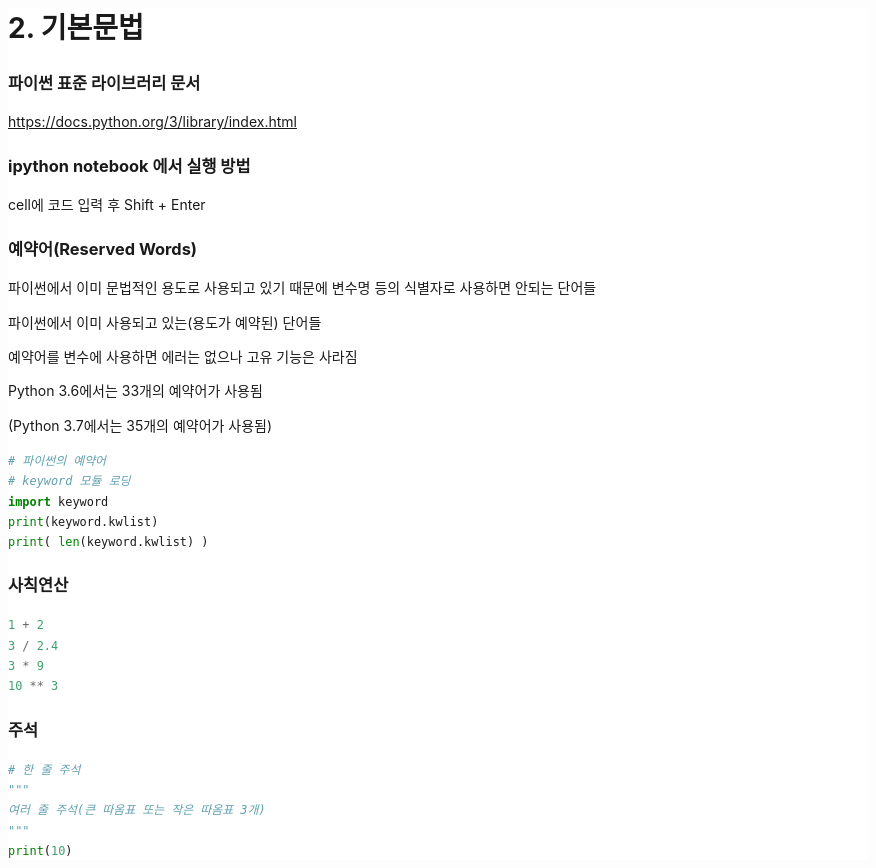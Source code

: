 # 2. 기본문법



### 파이썬 표준 라이브러리 문서

https://docs.python.org/3/library/index.html



### ipython notebook 에서 실행 방법

cell에 코드 입력 후 Shift + Enter

 

### 예약어(Reserved Words)

파이썬에서 이미 문법적인 용도로 사용되고 있기 때문에 변수명 등의 식별자로 사용하면 안되는 단어들

파이썬에서 이미 사용되고 있는(용도가 예약된) 단어들

예약어를 변수에 사용하면 에러는 없으나 고유 기능은 사라짐

Python 3.6에서는 33개의 예약어가 사용됨

(Python 3.7에서는 35개의 예약어가 사용됨)

 

```python
# 파이썬의 예약어
# keyword 모듈 로딩
import keyword
print(keyword.kwlist)
print( len(keyword.kwlist) )
```



### 사칙연산

```python
1 + 2
3 / 2.4
3 * 9
10 ** 3
```

 

### 주석

```python
# 한 줄 주석
"""
여러 줄 주석(큰 따옴표 또는 작은 따옴표 3개)
"""
print(10)
```
